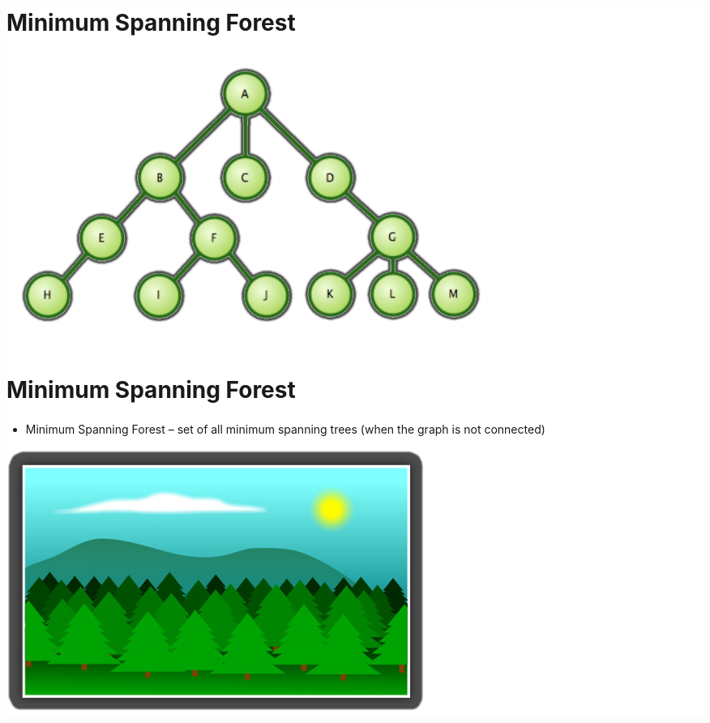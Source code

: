 
# Minimum Spanning Forest
<img class="slide-image" src="imgs/spanning-forest.png" style="width:70%; top:42%; left:15%" />


# Minimum Spanning Forest
* Minimum Spanning Forest – set of all minimum spanning trees (when the graph is not connected)

<img class="slide-image" src="imgs/spanning-forest2.png" style="width:60%; top:40%; left:40%" />
